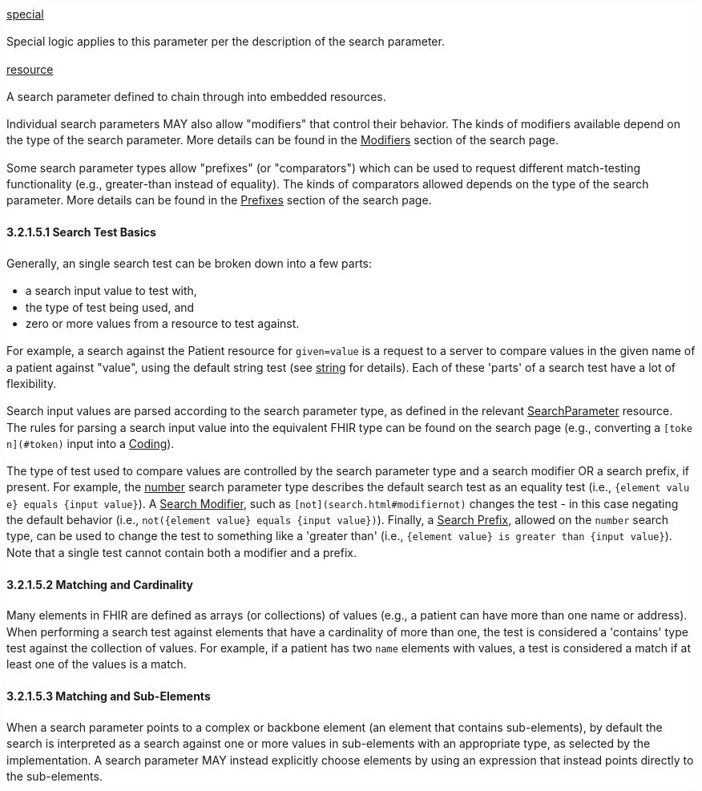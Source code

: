 [special](#special)

Special logic applies to this parameter per the description of the search parameter.

[resource](#resource)

A search parameter defined to chain through into embedded resources.

Individual search parameters MAY also allow "modifiers" that control their behavior. The kinds of modifiers available depend on the type of the search parameter. More details can be found in the [Modifiers](#modifiers) section of the search page.

Some search parameter types allow "prefixes" (or "comparators") which can be used to request different match-testing functionality (e.g., greater-than instead of equality). The kinds of comparators allowed depends on the type of the search parameter. More details can be found in the [Prefixes](#prefix) section of the search page.

#### 3.2.1.5.1 Search Test Basics[](search.html#matching-basics "link to here")

Generally, an single search test can be broken down into a few parts:

-   a search input value to test with,
-   the type of test being used, and
-   zero or more values from a resource to test against.

For example, a search against the Patient resource for `given=value` is a request to a server to compare values in the given name of a patient against "value", using the default string test (see [string](#string) for details). Each of these 'parts' of a search test have a lot of flexibility.

Search input values are parsed according to the search parameter type, as defined in the relevant [SearchParameter](searchparameter.html) resource. The rules for parsing a search input value into the equivalent FHIR type can be found on the search page (e.g., converting a `[token](#token)` input into a [Coding](datatypes.html#Coding)).

The type of test used to compare values are controlled by the search parameter type and a search modifier OR a search prefix, if present. For example, the [number](#number) search parameter type describes the default search test as an equality test (i.e., `{element value} equals {input value}`). A [Search Modifier](#modifiers), such as `[not](search.html#modifiernot)` changes the test - in this case negating the default behavior (i.e., `not({element value} equals {input value})`). Finally, a [Search Prefix](search.html#prefix), allowed on the `number` search type, can be used to change the test to something like a 'greater than' (i.e., `{element value} is greater than {input value}`). Note that a single test cannot contain both a modifier and a prefix.

#### 3.2.1.5.2 Matching and Cardinality[](search.html#matching-cardinality "link to here")

Many elements in FHIR are defined as arrays (or collections) of values (e.g., a patient can have more than one name or address). When performing a search test against elements that have a cardinality of more than one, the test is considered a 'contains' type test against the collection of values. For example, if a patient has two `name` elements with values, a test is considered a match if at least one of the values is a match.

#### 3.2.1.5.3 Matching and Sub-Elements[](search.html#matching-backbones "link to here")

When a search parameter points to a complex or backbone element (an element that contains sub-elements), by default the search is interpreted as a search against one or more values in sub-elements with an appropriate type, as selected by the implementation. A search parameter MAY instead explicitly choose elements by using an expression that instead points directly to the sub-elements.

